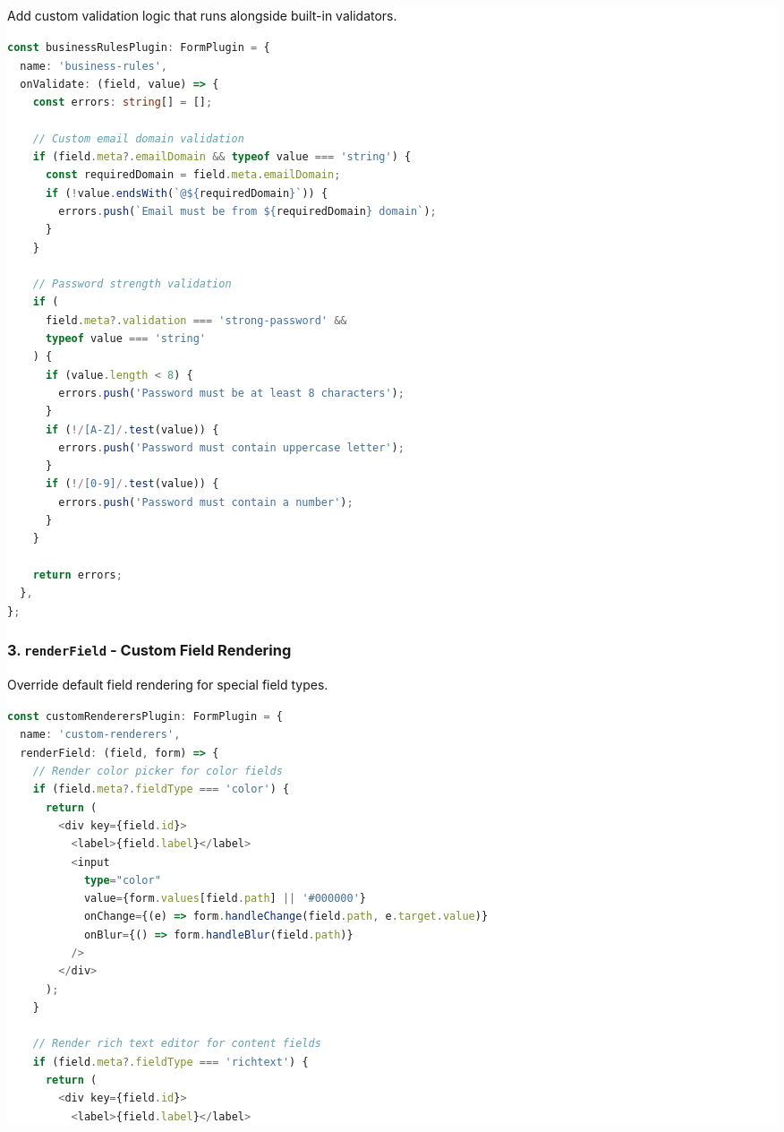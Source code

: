 Add custom validation logic that runs alongside built-in validators.

```typescript
const businessRulesPlugin: FormPlugin = {
  name: 'business-rules',
  onValidate: (field, value) => {
    const errors: string[] = [];

    // Custom email domain validation
    if (field.meta?.emailDomain && typeof value === 'string') {
      const requiredDomain = field.meta.emailDomain;
      if (!value.endsWith(`@${requiredDomain}`)) {
        errors.push(`Email must be from ${requiredDomain} domain`);
      }
    }

    // Password strength validation
    if (
      field.meta?.validation === 'strong-password' &&
      typeof value === 'string'
    ) {
      if (value.length < 8) {
        errors.push('Password must be at least 8 characters');
      }
      if (!/[A-Z]/.test(value)) {
        errors.push('Password must contain uppercase letter');
      }
      if (!/[0-9]/.test(value)) {
        errors.push('Password must contain a number');
      }
    }

    return errors;
  },
};
```

### 3. `renderField` - Custom Field Rendering

Override default field rendering for special field types.

```typescript
const customRenderersPlugin: FormPlugin = {
  name: 'custom-renderers',
  renderField: (field, form) => {
    // Render color picker for color fields
    if (field.meta?.fieldType === 'color') {
      return (
        <div key={field.id}>
          <label>{field.label}</label>
          <input
            type="color"
            value={form.values[field.path] || '#000000'}
            onChange={(e) => form.handleChange(field.path, e.target.value)}
            onBlur={() => form.handleBlur(field.path)}
          />
        </div>
      );
    }

    // Render rich text editor for content fields
    if (field.meta?.fieldType === 'richtext') {
      return (
        <div key={field.id}>
          <label>{field.label}</label>
```